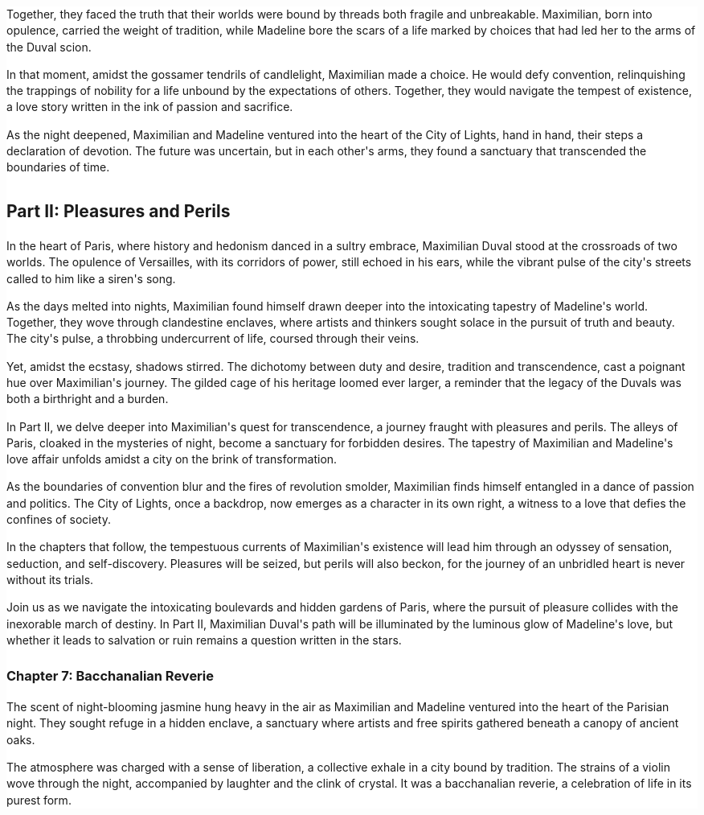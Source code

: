 Together, they faced the truth that their worlds were bound by threads both fragile and unbreakable. Maximilian, born into opulence, carried the weight of tradition, while Madeline bore the scars of a life marked by choices that had led her to the arms of the Duval scion.

In that moment, amidst the gossamer tendrils of candlelight, Maximilian made a choice. He would defy convention, relinquishing the trappings of nobility for a life unbound by the expectations of others. Together, they would navigate the tempest of existence, a love story written in the ink of passion and sacrifice.

As the night deepened, Maximilian and Madeline ventured into the heart of the City of Lights, hand in hand, their steps a declaration of devotion. The future was uncertain, but in each other's arms, they found a sanctuary that transcended the boundaries of time.

## Part II: Pleasures and Perils

In the heart of Paris, where history and hedonism danced in a sultry embrace, Maximilian Duval stood at the crossroads of two worlds. The opulence of Versailles, with its corridors of power, still echoed in his ears, while the vibrant pulse of the city's streets called to him like a siren's song.

As the days melted into nights, Maximilian found himself drawn deeper into the intoxicating tapestry of Madeline's world. Together, they wove through clandestine enclaves, where artists and thinkers sought solace in the pursuit of truth and beauty. The city's pulse, a throbbing undercurrent of life, coursed through their veins.

Yet, amidst the ecstasy, shadows stirred. The dichotomy between duty and desire, tradition and transcendence, cast a poignant hue over Maximilian's journey. The gilded cage of his heritage loomed ever larger, a reminder that the legacy of the Duvals was both a birthright and a burden.

In Part II, we delve deeper into Maximilian's quest for transcendence, a journey fraught with pleasures and perils. The alleys of Paris, cloaked in the mysteries of night, become a sanctuary for forbidden desires. The tapestry of Maximilian and Madeline's love affair unfolds amidst a city on the brink of transformation.

As the boundaries of convention blur and the fires of revolution smolder, Maximilian finds himself entangled in a dance of passion and politics. The City of Lights, once a backdrop, now emerges as a character in its own right, a witness to a love that defies the confines of society.

In the chapters that follow, the tempestuous currents of Maximilian's existence will lead him through an odyssey of sensation, seduction, and self-discovery. Pleasures will be seized, but perils will also beckon, for the journey of an unbridled heart is never without its trials.

Join us as we navigate the intoxicating boulevards and hidden gardens of Paris, where the pursuit of pleasure collides with the inexorable march of destiny. In Part II, Maximilian Duval's path will be illuminated by the luminous glow of Madeline's love, but whether it leads to salvation or ruin remains a question written in the stars.

### Chapter 7: Bacchanalian Reverie

The scent of night-blooming jasmine hung heavy in the air as Maximilian and Madeline ventured into the heart of the Parisian night. They sought refuge in a hidden enclave, a sanctuary where artists and free spirits gathered beneath a canopy of ancient oaks.

The atmosphere was charged with a sense of liberation, a collective exhale in a city bound by tradition. The strains of a violin wove through the night, accompanied by laughter and the clink of crystal. It was a bacchanalian reverie, a celebration of life in its purest form.
